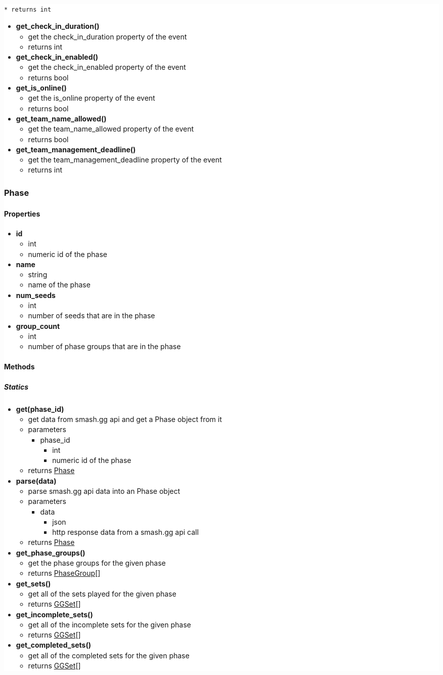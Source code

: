     * returns int
* **get_check_in_duration()**
    * get the check_in_duration property of the event
    * returns int
* **get_check_in_enabled()**
    * get the check_in_enabled property of the event
    * returns bool
* **get_is_online()**
    * get the is_online property of the event
    * returns bool
* **get_team_name_allowed()**
    * get the team_name_allowed property of the event
    * returns bool
* **get_team_management_deadline()**
    * get the team_management_deadline property of the event
    * returns int

### Phase

#### Properties
* **id**
    * int
    * numeric id of the phase
* **name**
    * string
    * name of the phase
* **num_seeds**
    * int
    * number of seeds that are in the phase
* **group_count**
    * int
    * number of phase groups that are in the phase

#### Methods

##### Statics
* **get(phase_id)**
    * get data from smash.gg api and get a Phase object from it
    * parameters
        * phase_id
            * int
            * numeric id of the phase
    * returns [Phase](#phase)
* **parse(data)**
    * parse smash.gg api data into an Phase object
    * parameters
        * data
            * json
            * http response data from a smash.gg api call
    * returns [Phase](#phase)
* **get_phase_groups()**
    * get the phase groups for the given phase
    * returns [PhaseGroup](#phasegroup)[]
* **get_sets()**
    * get all of the sets played for the given phase
    * returns [GGSet](#ggset)[]
* **get_incomplete_sets()**
    * get all of the incomplete sets for the given phase
    * returns [GGSet](#ggset)[]
* **get_completed_sets()**
    * get all of the completed sets for the given phase
    * returns [GGSet](#ggset)[]
